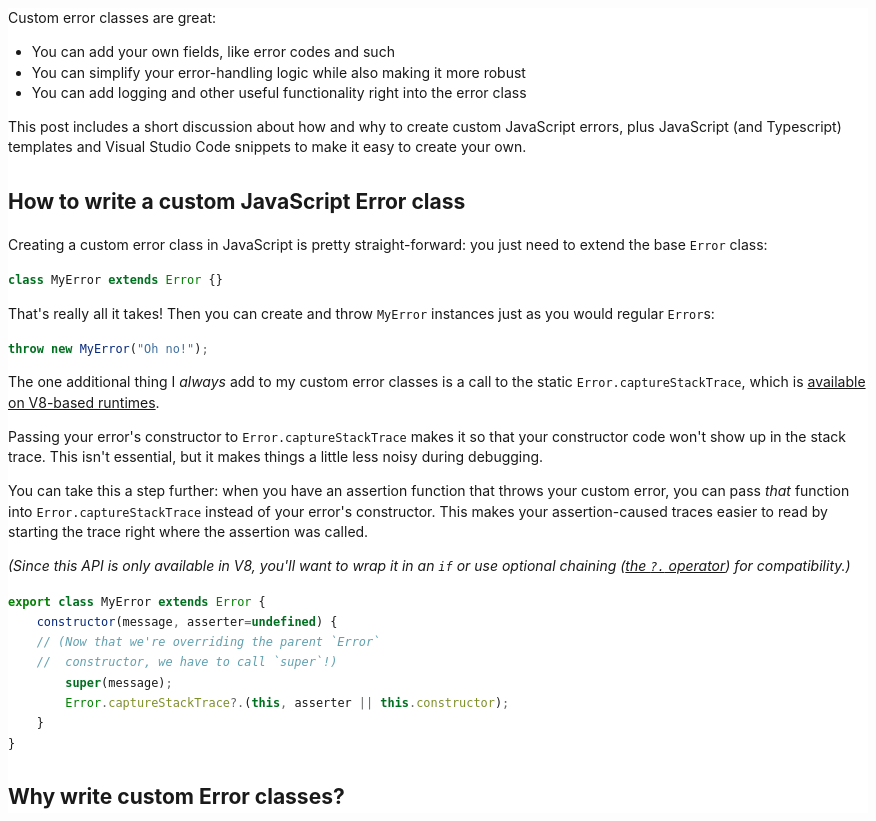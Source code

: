 Custom error classes are great:

- You can add your own fields, like error codes and such
- You can simplify your error-handling logic while also making it more robust
- You can add logging and other useful functionality right into the error class

This post includes a short discussion about how and why to create custom JavaScript errors, plus JavaScript (and Typescript) templates and Visual Studio Code snippets to make it easy to create your own.

## How to write a custom JavaScript Error class

Creating a custom error class in JavaScript is pretty straight-forward: you just need to extend the base `Error` class:

```js
class MyError extends Error {}
```

That's really all it takes! Then you can create and throw `MyError` instances just as you would regular `Error`s:

```js
throw new MyError("Oh no!");
```

The one additional thing I *always* add to my custom error classes is a call to the static `Error.captureStackTrace`, which is [available on V8-based runtimes](https://v8.dev/docs/stack-trace-api#stack-trace-collection-for-custom-exceptions).

Passing your error's constructor to `Error.captureStackTrace` makes it so that your constructor code won't show up in the stack trace. This isn't essential, but it makes things a little less noisy during debugging.

You can take this a step further: when you have an assertion function that throws your custom error, you can pass *that* function into `Error.captureStackTrace` instead of your error's constructor. This makes your assertion-caused traces easier to read by starting the trace right where the assertion was called.

*(Since this API is only available in V8, you'll want to wrap it in an `if` or use optional chaining ([the `?.` operator](https://developer.mozilla.org/en-US/docs/Web/JavaScript/Reference/Operators/Optional_chaining)) for compatibility.)*

```js
export class MyError extends Error {
	constructor(message, asserter=undefined) {
    // (Now that we're overriding the parent `Error` 
    //  constructor, we have to call `super`!)
		super(message);
		Error.captureStackTrace?.(this, asserter || this.constructor);
	}
}
```

## Why write custom Error classes?
